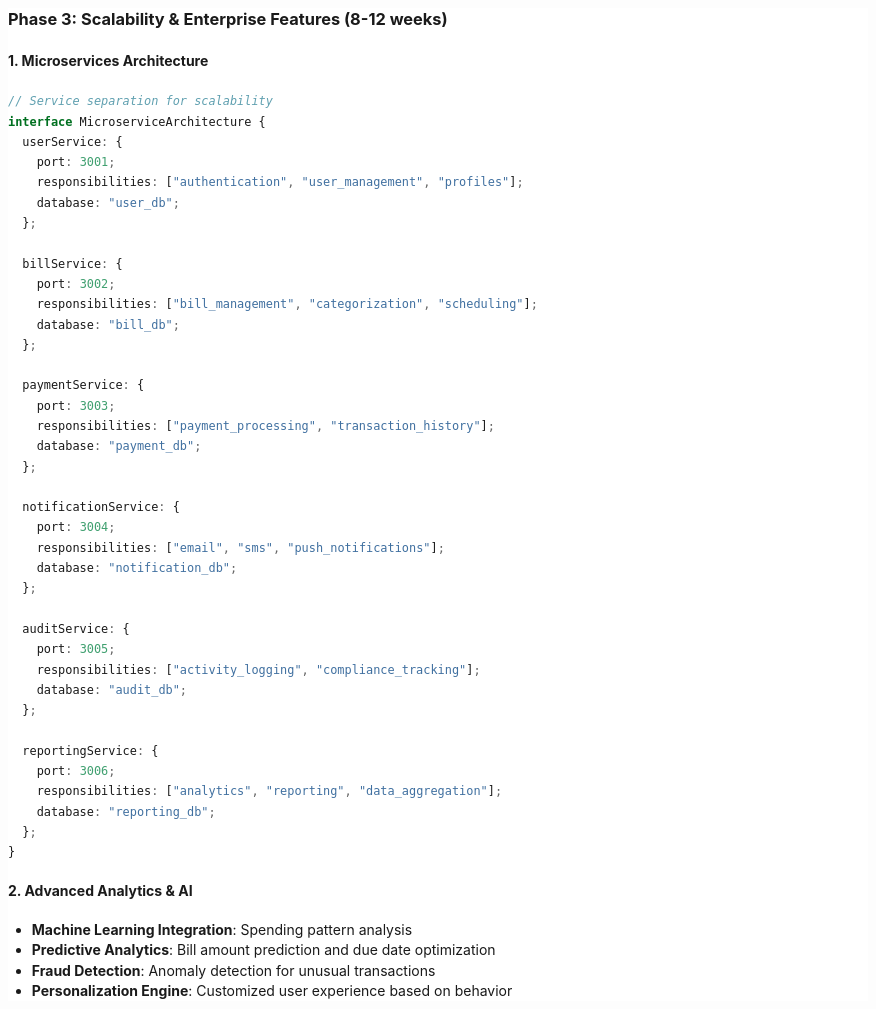 ### Phase 3: Scalability & Enterprise Features (8-12 weeks)

#### 1. Microservices Architecture

```typescript
// Service separation for scalability
interface MicroserviceArchitecture {
  userService: {
    port: 3001;
    responsibilities: ["authentication", "user_management", "profiles"];
    database: "user_db";
  };

  billService: {
    port: 3002;
    responsibilities: ["bill_management", "categorization", "scheduling"];
    database: "bill_db";
  };

  paymentService: {
    port: 3003;
    responsibilities: ["payment_processing", "transaction_history"];
    database: "payment_db";
  };

  notificationService: {
    port: 3004;
    responsibilities: ["email", "sms", "push_notifications"];
    database: "notification_db";
  };

  auditService: {
    port: 3005;
    responsibilities: ["activity_logging", "compliance_tracking"];
    database: "audit_db";
  };

  reportingService: {
    port: 3006;
    responsibilities: ["analytics", "reporting", "data_aggregation"];
    database: "reporting_db";
  };
}
```

#### 2. Advanced Analytics & AI

- **Machine Learning Integration**: Spending pattern analysis
- **Predictive Analytics**: Bill amount prediction and due date optimization
- **Fraud Detection**: Anomaly detection for unusual transactions
- **Personalization Engine**: Customized user experience based on behavior
